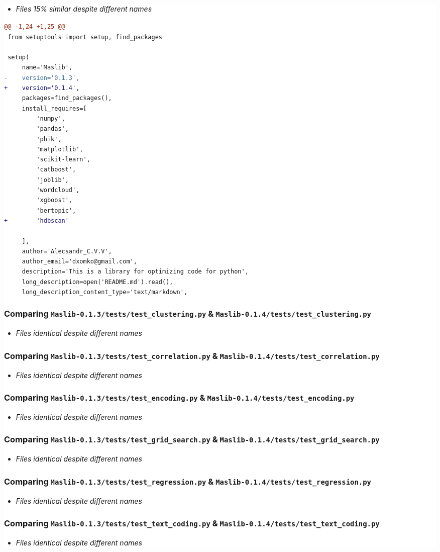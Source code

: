  * *Files 15% similar despite different names*

```diff
@@ -1,24 +1,25 @@
 from setuptools import setup, find_packages
 
 setup(
     name='Maslib',
-    version='0.1.3',
+    version='0.1.4',
     packages=find_packages(),
     install_requires=[
         'numpy',
         'pandas',
         'phik',
         'matplotlib',
         'scikit-learn',
         'catboost',
         'joblib',
         'wordcloud',
         'xgboost',
         'bertopic',
+        'hdbscan'
 
     ],
     author='Alecsandr_C.V.V',
     author_email='dxomko@gmail.com',
     description='This is a library for optimizing code for python',
     long_description=open('README.md').read(),
     long_description_content_type='text/markdown',
```

### Comparing `Maslib-0.1.3/tests/test_clustering.py` & `Maslib-0.1.4/tests/test_clustering.py`

 * *Files identical despite different names*

### Comparing `Maslib-0.1.3/tests/test_correlation.py` & `Maslib-0.1.4/tests/test_correlation.py`

 * *Files identical despite different names*

### Comparing `Maslib-0.1.3/tests/test_encoding.py` & `Maslib-0.1.4/tests/test_encoding.py`

 * *Files identical despite different names*

### Comparing `Maslib-0.1.3/tests/test_grid_search.py` & `Maslib-0.1.4/tests/test_grid_search.py`

 * *Files identical despite different names*

### Comparing `Maslib-0.1.3/tests/test_regression.py` & `Maslib-0.1.4/tests/test_regression.py`

 * *Files identical despite different names*

### Comparing `Maslib-0.1.3/tests/test_text_coding.py` & `Maslib-0.1.4/tests/test_text_coding.py`

 * *Files identical despite different names*

